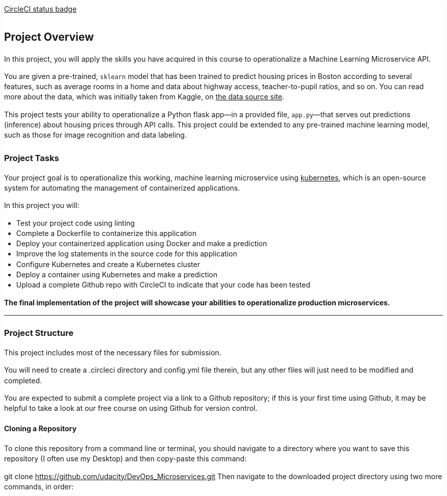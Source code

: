 [CircleCI status badge](https://app.circleci.com/pipelines/github/piushvaish/devops-engineer-ml-microservice/6/workflows/0752976a-59b2-4622-b33b-dc9a1a27b31e/jobs/6/steps)

## Project Overview

In this project, you will apply the skills you have acquired in this course to operationalize a Machine Learning Microservice API. 

You are given a pre-trained, `sklearn` model that has been trained to predict housing prices in Boston according to several features, such as average rooms in a home and data about highway access, teacher-to-pupil ratios, and so on. You can read more about the data, which was initially taken from Kaggle, on [the data source site](https://www.kaggle.com/c/boston-housing). 

This project tests your ability to operationalize a Python flask app—in a provided file, `app.py`—that serves out predictions (inference) about housing prices through API calls. This project could be extended to any pre-trained machine learning model, such as those for image recognition and data labeling.

### Project Tasks

Your project goal is to operationalize this working, machine learning microservice using [kubernetes](https://kubernetes.io/), which is an open-source system for automating the management of containerized applications. 

In this project you will:
* Test your project code using linting
* Complete a Dockerfile to containerize this application
* Deploy your containerized application using Docker and make a prediction
* Improve the log statements in the source code for this application
* Configure Kubernetes and create a Kubernetes cluster
* Deploy a container using Kubernetes and make a prediction
* Upload a complete Github repo with CircleCI to indicate that your code has been tested

**The final implementation of the project will showcase your abilities to operationalize production microservices.**

---
### Project Structure
This project includes most of the necessary files for submission.

You will need to create a .circleci directory and config.yml file therein, but any other files will just need to be modified and completed.

You are expected to submit a complete project via a link to a Github repository; if this is your first time using Github, it may be helpful to take a look at our free course on using Github for version control.

#### Cloning a Repository
To clone this repository from a command line or terminal, you should navigate to a directory where you want to save this repository (I often use my Desktop) and then copy-paste this command:

git clone https://github.com/udacity/DevOps_Microservices.git
Then navigate to the downloaded project directory using two more commands, in order:
